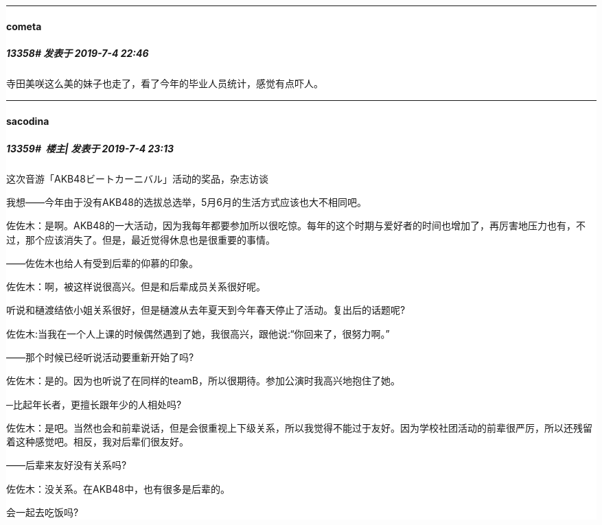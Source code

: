 







-----

####  cometa  
##### 13358#       发表于 2019-7-4 22:46




寺田美咲这么美的妹子也走了，看了今年的毕业人员统计，感觉有点吓人。







-----

####  sacodina  
##### 13359#         楼主| 发表于 2019-7-4 23:13




这次音游「AKB48ビートカーニバル」活动的奖品，杂志访谈



我想——今年由于没有AKB48的选拔总选举，5月6月的生活方式应该也大不相同吧。


佐佐木：是啊。AKB48的一大活动，因为我每年都要参加所以很吃惊。每年的这个时期与爱好者的时间也增加了，再厉害地压力也有，不过，那个应该消失了。但是，最近觉得休息也是很重要的事情。


——佐佐木也给人有受到后辈的仰慕的印象。


佐佐木：啊，被这样说很高兴。但是和后辈成员关系很好呢。


听说和樋渡结依小姐关系很好，但是樋渡从去年夏天到今年春天停止了活动。复出后的话题呢?


佐佐木:当我在一个人上课的时候偶然遇到了她，我很高兴，跟他说:“你回来了，很努力啊。”


——那个时候已经听说活动要重新开始了吗?


佐佐木：是的。因为也听说了在同样的teamB，所以很期待。参加公演时我高兴地抱住了她。


─比起年长者，更擅长跟年少的人相处吗?


佐佐木：是吧。当然也会和前辈说话，但是会很重视上下级关系，所以我觉得不能过于友好。因为学校社团活动的前辈很严厉，所以还残留着这种感觉吧。相反，我对后辈们很友好。


——后辈来友好没有关系吗?


佐佐木：没关系。在AKB48中，也有很多是后辈的。


会一起去吃饭吗?
